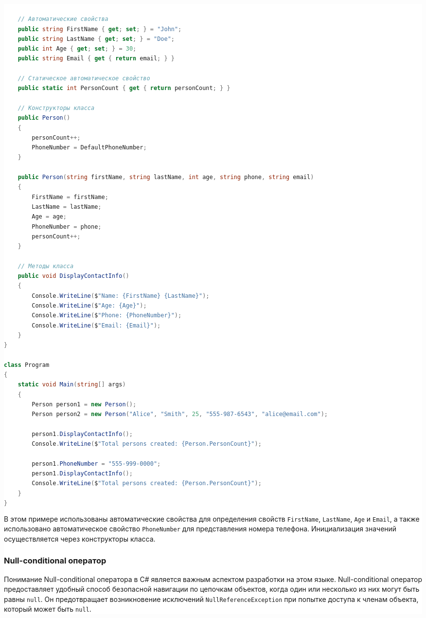 ```C#

    // Автоматические свойства
    public string FirstName { get; set; } = "John";
    public string LastName { get; set; } = "Doe";
    public int Age { get; set; } = 30;
    public string Email { get { return email; } }

    // Статическое автоматическое свойство
    public static int PersonCount { get { return personCount; } }

    // Конструкторы класса
    public Person()
    {
        personCount++;
        PhoneNumber = DefaultPhoneNumber;
    }

    public Person(string firstName, string lastName, int age, string phone, string email)
    {
        FirstName = firstName;
        LastName = lastName;
        Age = age;
        PhoneNumber = phone;
        personCount++;
    }

    // Методы класса
    public void DisplayContactInfo()
    {
        Console.WriteLine($"Name: {FirstName} {LastName}");
        Console.WriteLine($"Age: {Age}");
        Console.WriteLine($"Phone: {PhoneNumber}");
        Console.WriteLine($"Email: {Email}");
    }
}

class Program
{
    static void Main(string[] args)
    {
        Person person1 = new Person();
        Person person2 = new Person("Alice", "Smith", 25, "555-987-6543", "alice@email.com");

        person1.DisplayContactInfo();
        Console.WriteLine($"Total persons created: {Person.PersonCount}");

        person1.PhoneNumber = "555-999-0000";
        person1.DisplayContactInfo();
        Console.WriteLine($"Total persons created: {Person.PersonCount}");
    }
}

```
В этом примере использованы автоматические свойства для определения свойств `FirstName`, `LastName`, `Age` и `Email`, а также использовано автоматическое свойство `PhoneNumber` для представления номера телефона. Инициализация значений осуществляется через конструкторы класса.
### Null-conditional оператор
Понимание Null-conditional оператора в C# является важным аспектом разработки на этом языке. Null-conditional оператор предоставляет удобный способ безопасной навигации по цепочкам объектов, когда один или несколько из них могут быть равны `null`. Он предотвращает возникновение исключений `NullReferenceException` при попытке доступа к членам объекта, который может быть `null`.
